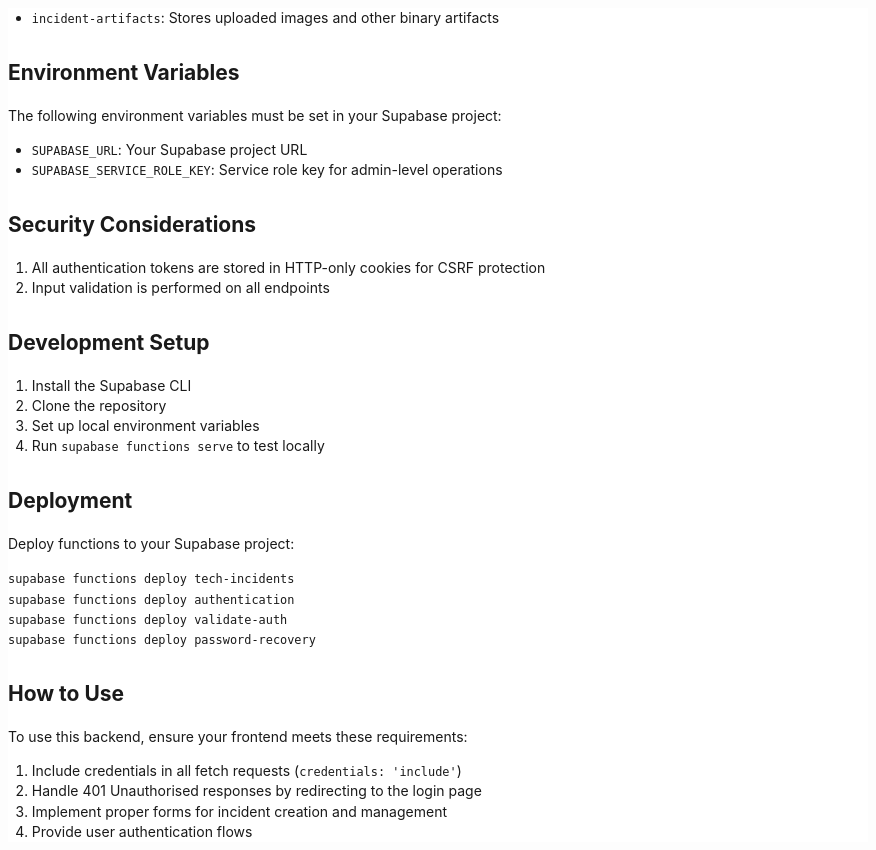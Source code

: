 - `incident-artifacts`: Stores uploaded images and other binary artifacts

## Environment Variables

The following environment variables must be set in your Supabase project:

- `SUPABASE_URL`: Your Supabase project URL
- `SUPABASE_SERVICE_ROLE_KEY`: Service role key for admin-level operations

## Security Considerations

1. All authentication tokens are stored in HTTP-only cookies for CSRF protection
2. Input validation is performed on all endpoints

## Development Setup

1. Install the Supabase CLI
2. Clone the repository
3. Set up local environment variables
4. Run `supabase functions serve` to test locally

## Deployment

Deploy functions to your Supabase project:

```bash
supabase functions deploy tech-incidents
supabase functions deploy authentication
supabase functions deploy validate-auth
supabase functions deploy password-recovery
```

## How to Use

To use this backend, ensure your frontend meets these requirements:

1. Include credentials in all fetch requests (`credentials: 'include'`)
2. Handle 401 Unauthorised responses by redirecting to the login page
3. Implement proper forms for incident creation and management
4. Provide user authentication flows
